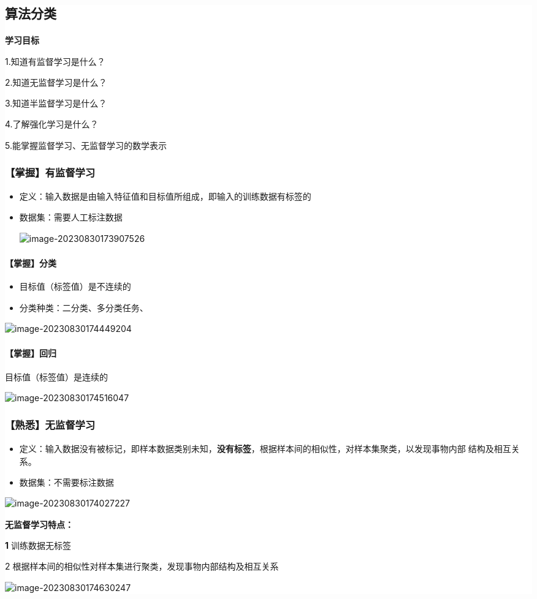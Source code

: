 

## 算法分类

**学习目标**

1.知道有监督学习是什么？

2.知道无监督学习是什么？

3.知道半监督学习是什么？

4.了解强化学习是什么？

5.能掌握监督学习、无监督学习的数学表示

### 【掌握】有监督学习

- 定义：输入数据是由输入特征值和目标值所组成，即输入的训练数据有标签的

- 数据集：需要人工标注数据

  ![image-20230830173907526](https://bob-blog-image.oss-cn-shanghai.aliyuncs.com/MachineLearning/Overview/image-20230830173907526.png)

#### 【掌握】分类

- 目标值（标签值）是不连续的

- 分类种类：二分类、多分类任务、

![image-20230830174449204](https://bob-blog-image.oss-cn-shanghai.aliyuncs.com/MachineLearning/Overview/image-20230830174449204.png)



#### 【掌握】回归

目标值（标签值）是连续的

![image-20230830174516047](https://bob-blog-image.oss-cn-shanghai.aliyuncs.com/MachineLearning/Overview/image-20230830174516047.png)



### 【熟悉】无监督学习

- 定义：输入数据没有被标记，即样本数据类别未知，**没有标签**，根据样本间的相似性，对样本集聚类，以发现事物内部 结构及相互关系。

- 数据集：不需要标注数据

![image-20230830174027227](https://bob-blog-image.oss-cn-shanghai.aliyuncs.com/MachineLearning/Overview/image-20230830174027227.png)

**无监督学习特点：**

 **1** 训练数据无标签

 2 根据样本间的相似性对样本集进行聚类，发现事物内部结构及相互关系

![image-20230830174630247](https://bob-blog-image.oss-cn-shanghai.aliyuncs.com/MachineLearning/Overview/image-20230830174630247.png)


